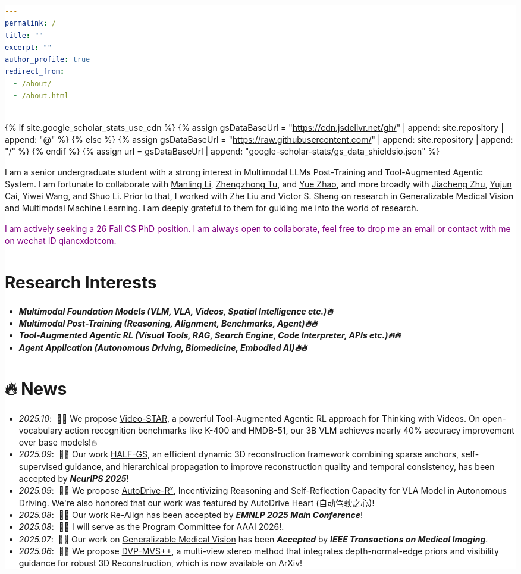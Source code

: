 ```yaml
---
permalink: /
title: ""
excerpt: ""
author_profile: true
redirect_from: 
  - /about/ 
  - /about.html
---
```


{% if site.google_scholar_stats_use_cdn %}
{% assign gsDataBaseUrl = "https://cdn.jsdelivr.net/gh/" | append: site.repository | append: "@" %}
{% else %}
{% assign gsDataBaseUrl = "https://raw.githubusercontent.com/" | append: site.repository | append: "/" %}
{% endif %}
{% assign url = gsDataBaseUrl | append: "google-scholar-stats/gs_data_shieldsio.json" %}

<span class='anchor' id='about-me'></span>

I am a senior undergraduate student with a strong interest in Multimodal LLMs Post-Training and Tool-Augmented Agentic System. I am fortunate to collaborate with [Manling Li](https://limanling.github.io/), [Zhengzhong Tu](https://vztu.github.io/), and [Yue Zhao](https://viterbi-web.usc.edu/~yzhao010/lab), and more broadly with [Jiacheng Zhu](https://jiachengzhuml.github.io/), [Yujun Cai](https://vanoracai.github.io/), [Yiwei Wang](https://wangywust.github.io/), and [Shuo Li](https://scholar.google.com/citations?user=6WNtJa0AAAAJ&hl=en). Prior to that, I worked with [Zhe Liu](https://scholar.google.com/citations?user=k32nt3sAAAAJ&hl=zh-CN) and [Victor S. Sheng](https://scholar.google.com/citations?user=0epc43IAAAAJ&hl=en) on research in Generalizable Medical Vision and Multimodal Machine Learning. I am deeply grateful to them for guiding me into the world of research. 

<span style="color:purple">I am actively seeking a 26 Fall CS PhD position. I am always open to collaborate, feel free to drop me an email or contact with me on wechat ID qiancxdotcom.</span>

# Research Interests
- ***Multimodal Foundation Models (VLM, VLA, Videos, Spatial Intelligence etc.)🔥***
- ***Multimodal Post-Training (Reasoning, Alignment, Benchmarks, Agent)🔥🔥***
- ***Tool-Augmented Agentic RL (Visual Tools, RAG, Search Engine, Code Interpreter, APIs etc.)🔥🔥***
- ***Agent Application (Autonomous Driving, Biomedicine, Embodied AI)🔥🔥***


# 🔥 News
- *2025.10*: &nbsp;🎉🎉 We propose [Video-STAR](https://arxiv.org/abs/2510.08480), a powerful Tool-Augmented Agentic RL approach for Thinking with Videos. On open-vocabulary action recognition benchmarks like K-400 and HMDB-51, our 3B VLM achieves nearly 40% accuracy improvement over base models!🔥
- *2025.09*: &nbsp;🎉🎉 Our work [HALF-GS](https://arxiv.org/abs/2506.09518), an efficient dynamic 3D reconstruction framework combining sparse anchors, self-supervised guidance, and hierarchical propagation to improve reconstruction quality and temporal consistency, has been accepted by ***NeurIPS 2025***!
- *2025.09*: &nbsp;🎉🎉 We propose [AutoDrive-R²](https://arxiv.org/abs/2509.01944v1), Incentivizing Reasoning and Self-Reflection Capacity for VLA Model in Autonomous Driving. We're also honored that our work was featured by [AutoDrive Heart (自动驾驶之心)](https://mp.weixin.qq.com/s/7y0-CMAkls16iumNK3mlXg)!
- *2025.08*: &nbsp;🎉🎉 Our work [Re-Align](https://taco-group.github.io/Re-Align/) has been accepted by ***EMNLP 2025 Main Conference***!
- *2025.08*: &nbsp;🎉🎉 I will serve as the Program Committee for AAAI 2026!.
- *2025.07*: &nbsp;🎉🎉 Our work on [Generalizable Medical Vision](https://ieeexplore.ieee.org/document/11080080) has been ***Accepted*** by ***IEEE Transactions on Medical Imaging***.
- *2025.06*: &nbsp;🎉🎉 We propose [DVP-MVS++](https://arxiv.org/abs/2506.13215), a multi-view stereo method that integrates depth-normal-edge priors and visibility guidance for robust 3D Reconstruction, which is now available on ArXiv!